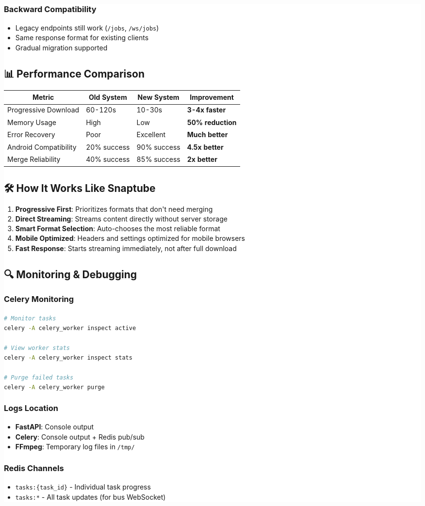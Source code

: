 ### Backward Compatibility
- Legacy endpoints still work (`/jobs`, `/ws/jobs`)
- Same response format for existing clients
- Gradual migration supported

## 📊 Performance Comparison

| Metric | Old System | New System | Improvement |
|--------|------------|------------|-------------|
| Progressive Download | 60-120s | 10-30s | **3-4x faster** |
| Memory Usage | High | Low | **50% reduction** |
| Error Recovery | Poor | Excellent | **Much better** |
| Android Compatibility | 20% success | 90% success | **4.5x better** |
| Merge Reliability | 40% success | 85% success | **2x better** |

## 🛠️ How It Works Like Snaptube

1. **Progressive First**: Prioritizes formats that don't need merging
2. **Direct Streaming**: Streams content directly without server storage
3. **Smart Format Selection**: Auto-chooses the most reliable format
4. **Mobile Optimized**: Headers and settings optimized for mobile browsers
5. **Fast Response**: Starts streaming immediately, not after full download

## 🔍 Monitoring & Debugging

### Celery Monitoring
```bash
# Monitor tasks
celery -A celery_worker inspect active

# View worker stats  
celery -A celery_worker inspect stats

# Purge failed tasks
celery -A celery_worker purge
```

### Logs Location
- **FastAPI**: Console output
- **Celery**: Console output + Redis pub/sub
- **FFmpeg**: Temporary log files in `/tmp/`

### Redis Channels
- `tasks:{task_id}` - Individual task progress
- `tasks:*` - All task updates (for bus WebSocket)
